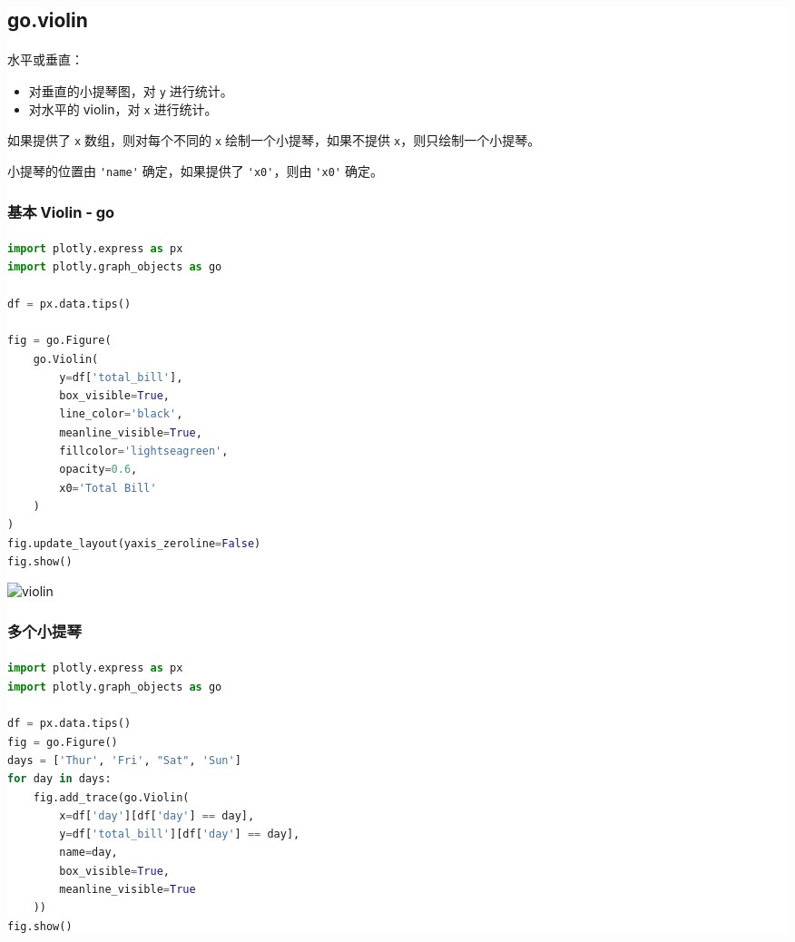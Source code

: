 ## go.violin

水平或垂直：

- 对垂直的小提琴图，对 `y` 进行统计。
- 对水平的 violin，对 `x` 进行统计。

如果提供了 `x` 数组，则对每个不同的 `x` 绘制一个小提琴，如果不提供 `x`，则只绘制一个小提琴。

小提琴的位置由 `'name'` 确定，如果提供了 `'x0'`，则由 `'x0'` 确定。

### 基本 Violin - go

```py
import plotly.express as px
import plotly.graph_objects as go

df = px.data.tips()

fig = go.Figure(
    go.Violin(
        y=df['total_bill'],
        box_visible=True,
        line_color='black',
        meanline_visible=True,
        fillcolor='lightseagreen',
        opacity=0.6,
        x0='Total Bill'
    )
)
fig.update_layout(yaxis_zeroline=False)
fig.show()
```

![violin](images/2020-04-29-19-50-19.png)

### 多个小提琴

```py
import plotly.express as px
import plotly.graph_objects as go

df = px.data.tips()
fig = go.Figure()
days = ['Thur', 'Fri', "Sat", 'Sun']
for day in days:
    fig.add_trace(go.Violin(
        x=df['day'][df['day'] == day],
        y=df['total_bill'][df['day'] == day],
        name=day,
        box_visible=True,
        meanline_visible=True
    ))
fig.show()
```
